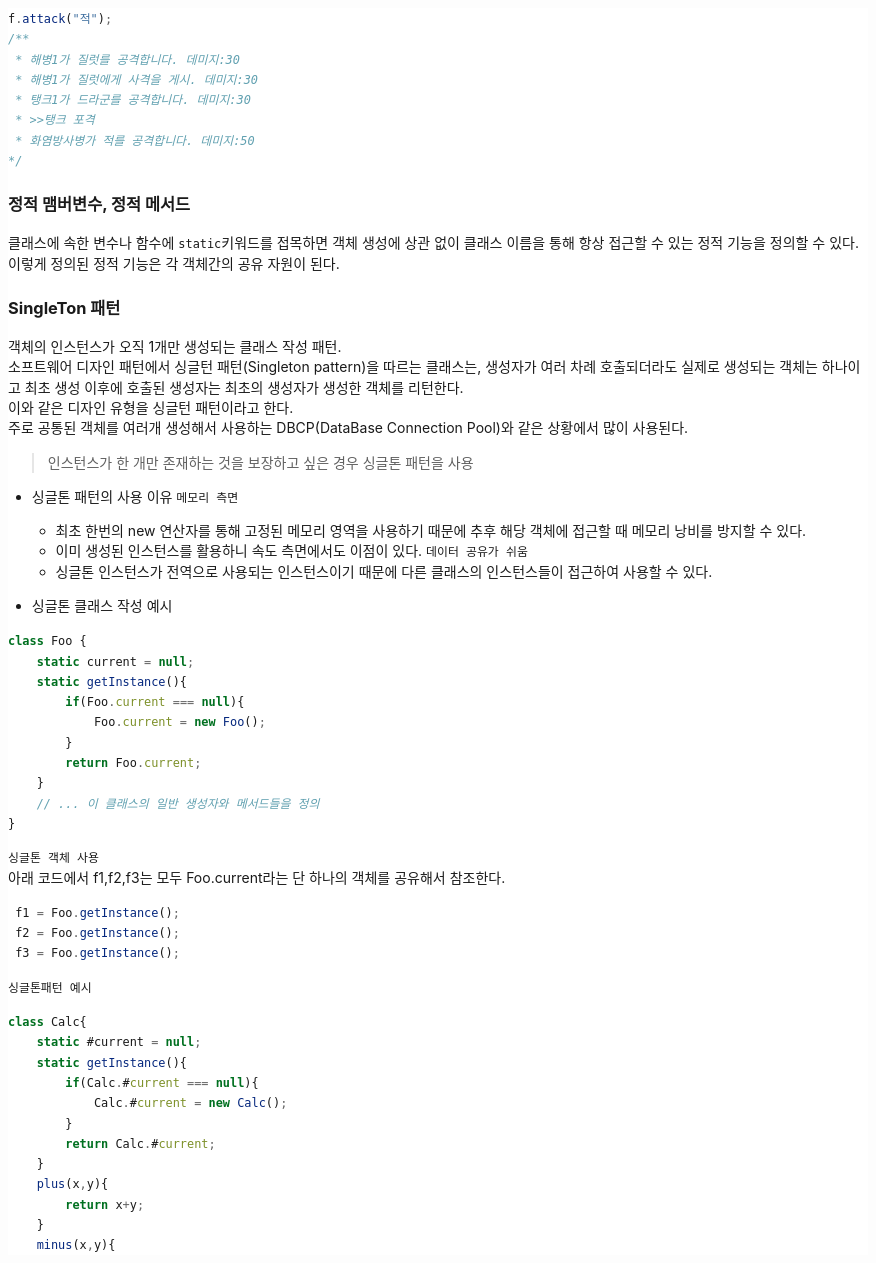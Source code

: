 ```js
f.attack("적");
/**
 * 해병1가 질럿를 공격합니다. 데미지:30
 * 해병1가 질럿에게 사격을 게시. 데미지:30
 * 탱크1가 드라군를 공격합니다. 데미지:30
 * >>탱크 포격
 * 화염방사병가 적를 공격합니다. 데미지:50
*/
```
### 정적 맴버변수, 정적 메서드
클래스에 속한 변수나 함수에 `static`키워드를 접목하면 객체 생성에 상관 없이 클래스 이름을 통해 항상 접근할 수 있는 정적 기능을 정의할 수 있다.  
이렇게 정의된 정적 기능은 각 객체간의 공유 자원이 된다.

### SingleTon 패턴
객체의 인스턴스가 오직 1개만 생성되는 클래스 작성 패턴.  
소프트웨어 디자인 패턴에서 싱글턴 패턴(Singleton pattern)을 따르는 클래스는, 생성자가 여러 차례 호출되더라도 실제로 생성되는 객체는 하나이고 최초 생성 이후에 호출된 생성자는 최초의 생성자가 생성한 객체를 리턴한다.  
이와 같은 디자인 유형을 싱글턴 패턴이라고 한다.  
주로 공통된 객체를 여러개 생성해서 사용하는 DBCP(DataBase Connection Pool)와 같은 상황에서 많이 사용된다.  
> 인스턴스가 한 개만 존재하는 것을 보장하고 싶은 경우 싱글톤 패턴을 사용

- 싱글톤 패턴의 사용 이유
`메모리 측면`  
  - 최초 한번의 new 연산자를 통해 고정된 메모리 영역을 사용하기 때문에 추후 해당 객체에 접근할 때 메모리 낭비를 방지할 수 있다.
  - 이미 생성된 인스턴스를 활용하니 속도 측면에서도 이점이 있다.
`데이터 공유가 쉬움`
  - 싱글톤 인스턴스가 전역으로 사용되는 인스턴스이기 때문에 다른 클래스의 인스턴스들이 접근하여 사용할 수 있다.
  
- 싱글톤 클래스 작성 예시
```js
class Foo {
    static current = null;
    static getInstance(){
        if(Foo.current === null){
            Foo.current = new Foo();
        }
        return Foo.current;
    }
    // ... 이 클래스의 일반 생성자와 메서드들을 정의
}
```
`싱글톤 객체 사용`  
아래 코드에서 f1,f2,f3는 모두 Foo.current라는 단 하나의 객체를 공유해서 참조한다.
```js
 f1 = Foo.getInstance();
 f2 = Foo.getInstance();
 f3 = Foo.getInstance();
```

<div markdown="1" class="primary--notice">

`싱글톤패턴 예시`
```js
class Calc{
    static #current = null;
    static getInstance(){
        if(Calc.#current === null){
            Calc.#current = new Calc();
        }
        return Calc.#current;
    }
    plus(x,y){
        return x+y;
    }
    minus(x,y){
```